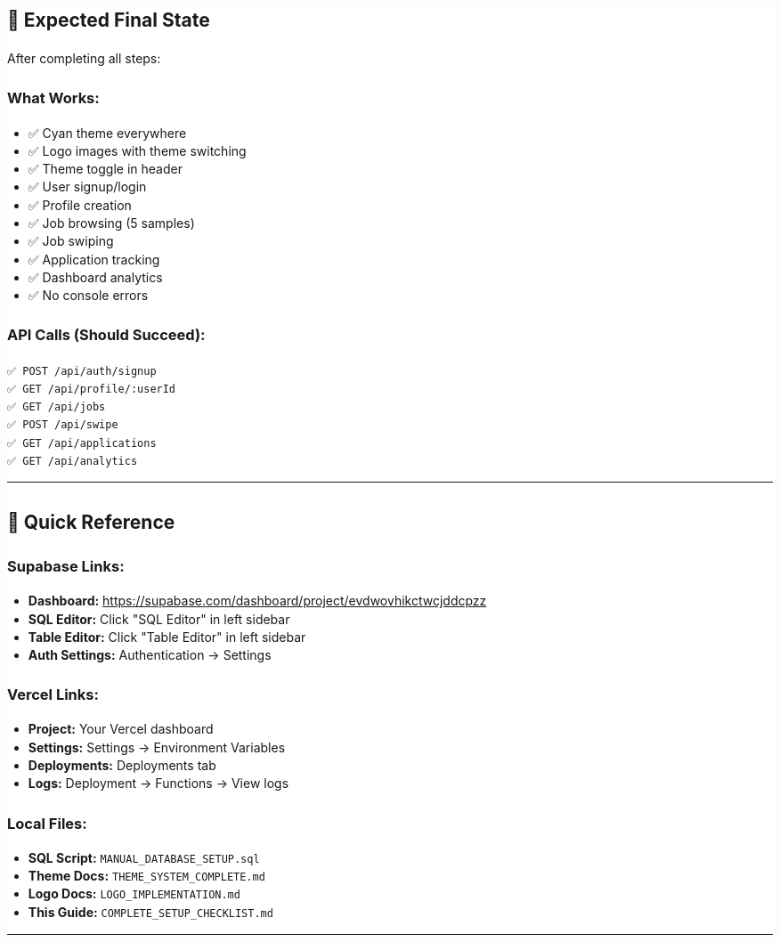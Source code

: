
## 🎯 Expected Final State

After completing all steps:

### **What Works:**
- ✅ Cyan theme everywhere
- ✅ Logo images with theme switching
- ✅ Theme toggle in header
- ✅ User signup/login
- ✅ Profile creation
- ✅ Job browsing (5 samples)
- ✅ Job swiping
- ✅ Application tracking
- ✅ Dashboard analytics
- ✅ No console errors

### **API Calls (Should Succeed):**
```
✅ POST /api/auth/signup
✅ GET /api/profile/:userId
✅ GET /api/jobs
✅ POST /api/swipe
✅ GET /api/applications
✅ GET /api/analytics
```

---

## 📝 Quick Reference

### **Supabase Links:**
- **Dashboard:** https://supabase.com/dashboard/project/evdwovhikctwcjddcpzz
- **SQL Editor:** Click "SQL Editor" in left sidebar
- **Table Editor:** Click "Table Editor" in left sidebar
- **Auth Settings:** Authentication → Settings

### **Vercel Links:**
- **Project:** Your Vercel dashboard
- **Settings:** Settings → Environment Variables
- **Deployments:** Deployments tab
- **Logs:** Deployment → Functions → View logs

### **Local Files:**
- **SQL Script:** `MANUAL_DATABASE_SETUP.sql`
- **Theme Docs:** `THEME_SYSTEM_COMPLETE.md`
- **Logo Docs:** `LOGO_IMPLEMENTATION.md`
- **This Guide:** `COMPLETE_SETUP_CHECKLIST.md`

---
